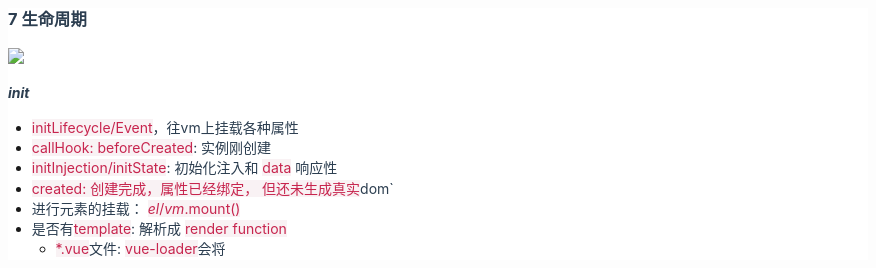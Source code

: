 ### [](https://www.123fe.net/docs/base/improve.html#_7-%E7%94%9F%E5%91%BD%E5%91%A8%E6%9C%9F)<font style="color:rgb(44, 62, 80);">7 生命周期</font>
![](https://cdn.nlark.com/yuque/0/2024/png/207857/1718781808805-64e4cbce-f95c-4aa5-a4e3-70d1e8ad2553.png)

_**<font style="color:rgb(44, 62, 80);">init</font>**_

+ <font style="color:rgb(199, 37, 78);background-color:rgb(249, 242, 244);">initLifecycle/Event</font><font style="color:rgb(44, 62, 80);">，往vm上挂载各种属性</font>
+ <font style="color:rgb(199, 37, 78);background-color:rgb(249, 242, 244);">callHook: beforeCreated</font><font style="color:rgb(44, 62, 80);">: 实例刚创建</font>
+ <font style="color:rgb(199, 37, 78);background-color:rgb(249, 242, 244);">initInjection/initState</font><font style="color:rgb(44, 62, 80);">: 初始化注入和</font><font style="color:rgb(44, 62, 80);"> </font><font style="color:rgb(199, 37, 78);background-color:rgb(249, 242, 244);">data</font><font style="color:rgb(44, 62, 80);"> </font><font style="color:rgb(44, 62, 80);">响应性</font>
+ <font style="color:rgb(199, 37, 78);background-color:rgb(249, 242, 244);">created: 创建完成，属性已经绑定， 但还未生成真实</font><font style="color:rgb(44, 62, 80);">dom`</font>
+ <font style="color:rgb(44, 62, 80);">进行元素的挂载：</font><font style="color:rgb(44, 62, 80);"> </font><font style="color:rgb(199, 37, 78);background-color:rgb(249, 242, 244);">$el / vm.$mount()</font>
+ <font style="color:rgb(44, 62, 80);">是否有</font><font style="color:rgb(199, 37, 78);background-color:rgb(249, 242, 244);">template</font><font style="color:rgb(44, 62, 80);">: 解析成</font><font style="color:rgb(44, 62, 80);"> </font><font style="color:rgb(199, 37, 78);background-color:rgb(249, 242, 244);">render function</font>
    - <font style="color:rgb(199, 37, 78);background-color:rgb(249, 242, 244);">*.vue</font><font style="color:rgb(44, 62, 80);">文件:</font><font style="color:rgb(44, 62, 80);"> </font><font style="color:rgb(199, 37, 78);background-color:rgb(249, 242, 244);">vue-loader</font><font style="color:rgb(44, 62, 80);">会将</font><font style="color:rgb(199, 37, 78);background-color:rgb(249, 242, 244);"><template></font><font style="color:rgb(44, 62, 80);">编译成</font><font style="color:rgb(199, 37, 78);background-color:rgb(249, 242, 244);">render function</font>
+ <font style="color:rgb(199, 37, 78);background-color:rgb(249, 242, 244);">beforeMount</font><font style="color:rgb(44, 62, 80);">: 模板编译/挂载之前</font>
+ <font style="color:rgb(44, 62, 80);">执行</font><font style="color:rgb(199, 37, 78);background-color:rgb(249, 242, 244);">render function</font><font style="color:rgb(44, 62, 80);">，生成真实的</font><font style="color:rgb(199, 37, 78);background-color:rgb(249, 242, 244);">dom</font><font style="color:rgb(44, 62, 80);">，并替换到</font><font style="color:rgb(199, 37, 78);background-color:rgb(249, 242, 244);">dom tree</font><font style="color:rgb(44, 62, 80);">中</font>
+ <font style="color:rgb(199, 37, 78);background-color:rgb(249, 242, 244);">mounted</font><font style="color:rgb(44, 62, 80);">: 组件已挂载</font>

**<font style="color:rgb(44, 62, 80);">update</font>**

+ <font style="color:rgb(44, 62, 80);">执行</font><font style="color:rgb(199, 37, 78);background-color:rgb(249, 242, 244);">diff</font><font style="color:rgb(44, 62, 80);">算法，比对改变是否需要触发</font><font style="color:rgb(199, 37, 78);background-color:rgb(249, 242, 244);">UI</font><font style="color:rgb(44, 62, 80);">更新</font>
+ <font style="color:rgb(199, 37, 78);background-color:rgb(249, 242, 244);">flushScheduleQueue</font>
+ <font style="color:rgb(199, 37, 78);background-color:rgb(249, 242, 244);">watcher.before</font><font style="color:rgb(44, 62, 80);">: 触发</font><font style="color:rgb(199, 37, 78);background-color:rgb(249, 242, 244);">beforeUpdate</font><font style="color:rgb(44, 62, 80);">钩子 -</font><font style="color:rgb(44, 62, 80);"> </font><font style="color:rgb(199, 37, 78);background-color:rgb(249, 242, 244);">watcher.run()</font><font style="color:rgb(44, 62, 80);">: 执行</font><font style="color:rgb(199, 37, 78);background-color:rgb(249, 242, 244);">watcher</font><font style="color:rgb(44, 62, 80);">中的</font><font style="color:rgb(44, 62, 80);"> </font><font style="color:rgb(199, 37, 78);background-color:rgb(249, 242, 244);">notify</font><font style="color:rgb(44, 62, 80);">，通知所有依赖项更新UI</font>
+ <font style="color:rgb(44, 62, 80);">触发</font><font style="color:rgb(199, 37, 78);background-color:rgb(249, 242, 244);">updated</font><font style="color:rgb(44, 62, 80);">钩子: 组件已更新</font>
+ <font style="color:rgb(199, 37, 78);background-color:rgb(249, 242, 244);">actived / deactivated(keep-alive)</font><font style="color:rgb(44, 62, 80);">: 不销毁，缓存，组件激活与失活</font>
+ <font style="color:rgb(199, 37, 78);background-color:rgb(249, 242, 244);">destroy</font>
    - <font style="color:rgb(199, 37, 78);background-color:rgb(249, 242, 244);">beforeDestroy</font><font style="color:rgb(44, 62, 80);">: 销毁开始</font>
    - <font style="color:rgb(44, 62, 80);">销毁自身且递归销毁子组件以及事件监听</font>